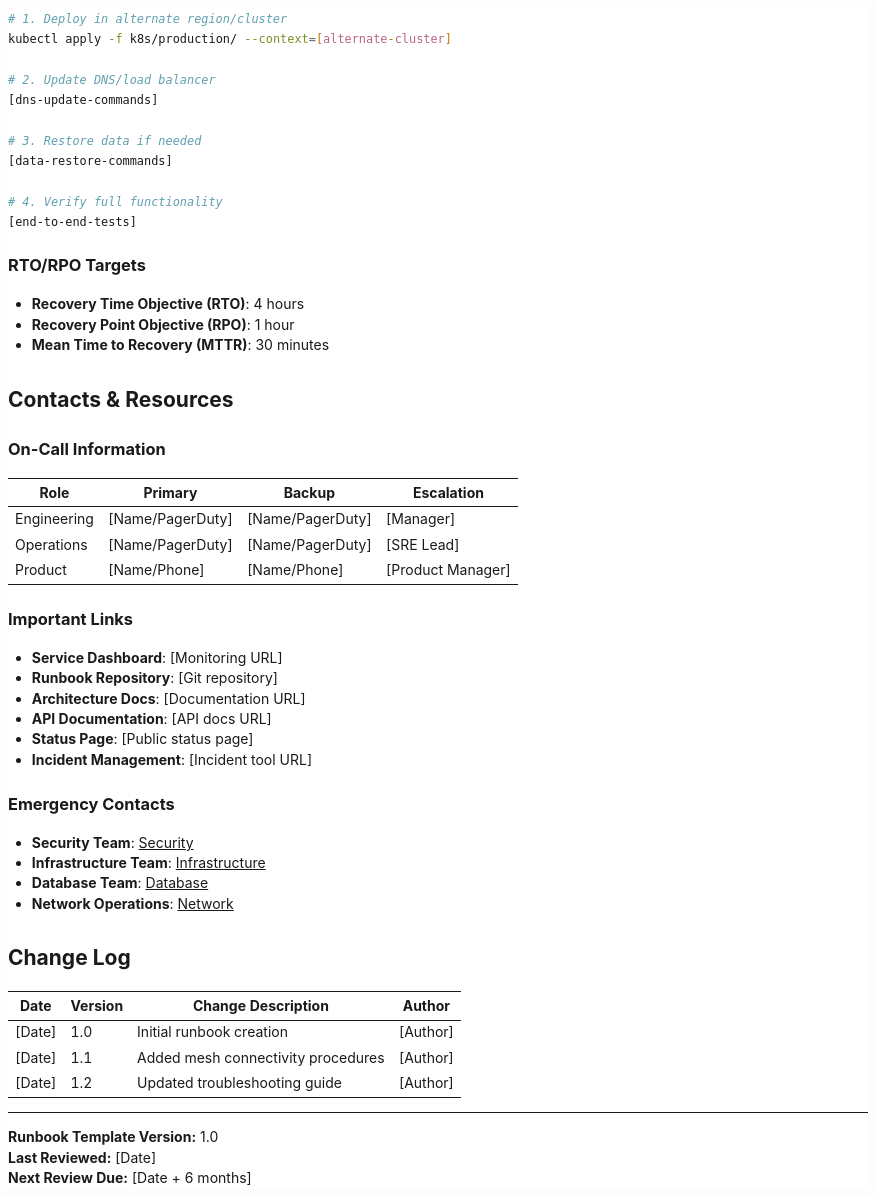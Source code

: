 ```bash
# 1. Deploy in alternate region/cluster
kubectl apply -f k8s/production/ --context=[alternate-cluster]

# 2. Update DNS/load balancer
[dns-update-commands]

# 3. Restore data if needed
[data-restore-commands]

# 4. Verify full functionality
[end-to-end-tests]
```

### RTO/RPO Targets

- **Recovery Time Objective (RTO)**: 4 hours
- **Recovery Point Objective (RPO)**: 1 hour
- **Mean Time to Recovery (MTTR)**: 30 minutes

## Contacts & Resources

### On-Call Information

| Role | Primary | Backup | Escalation |
|------|---------|--------|------------|
| Engineering | [Name/PagerDuty] | [Name/PagerDuty] | [Manager] |
| Operations | [Name/PagerDuty] | [Name/PagerDuty] | [SRE Lead] |
| Product | [Name/Phone] | [Name/Phone] | [Product Manager] |

### Important Links

- **Service Dashboard**: [Monitoring URL]
- **Runbook Repository**: [Git repository]
- **Architecture Docs**: [Documentation URL]
- **API Documentation**: [API docs URL]
- **Status Page**: [Public status page]
- **Incident Management**: [Incident tool URL]

### Emergency Contacts

- **Security Team**: [Security](security@company.com)
- **Infrastructure Team**: [Infrastructure](infra@company.com)
- **Database Team**: [Database](dba@company.com)
- **Network Operations**: [Network](netops@company.com)

## Change Log

| Date | Version | Change Description | Author |
|------|---------|-------------------|--------|
| [Date] | 1.0 | Initial runbook creation | [Author] |
| [Date] | 1.1 | Added mesh connectivity procedures | [Author] |
| [Date] | 1.2 | Updated troubleshooting guide | [Author] |

---

**Runbook Template Version:** 1.0  
**Last Reviewed:** [Date]  
**Next Review Due:** [Date + 6 months]
